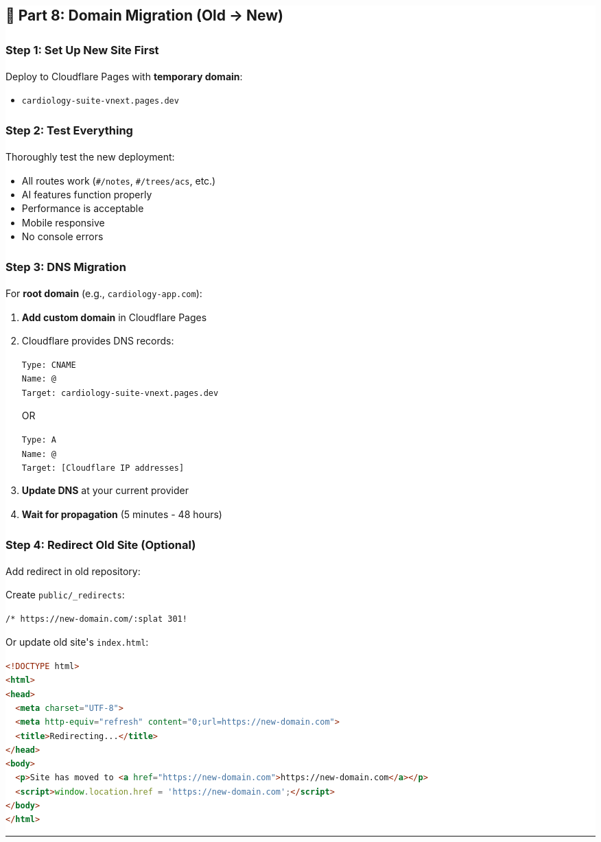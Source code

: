## 📱 Part 8: Domain Migration (Old → New)

### Step 1: Set Up New Site First

Deploy to Cloudflare Pages with **temporary domain**:
- `cardiology-suite-vnext.pages.dev`

### Step 2: Test Everything

Thoroughly test the new deployment:
- All routes work (`#/notes`, `#/trees/acs`, etc.)
- AI features function properly
- Performance is acceptable
- Mobile responsive
- No console errors

### Step 3: DNS Migration

For **root domain** (e.g., `cardiology-app.com`):

1. **Add custom domain** in Cloudflare Pages
2. Cloudflare provides DNS records:
   ```
   Type: CNAME
   Name: @
   Target: cardiology-suite-vnext.pages.dev
   ```
   OR
   ```
   Type: A
   Name: @
   Target: [Cloudflare IP addresses]
   ```

3. **Update DNS** at your current provider
4. **Wait for propagation** (5 minutes - 48 hours)

### Step 4: Redirect Old Site (Optional)

Add redirect in old repository:

Create `public/_redirects`:
```
/* https://new-domain.com/:splat 301!
```

Or update old site's `index.html`:
```html
<!DOCTYPE html>
<html>
<head>
  <meta charset="UTF-8">
  <meta http-equiv="refresh" content="0;url=https://new-domain.com">
  <title>Redirecting...</title>
</head>
<body>
  <p>Site has moved to <a href="https://new-domain.com">https://new-domain.com</a></p>
  <script>window.location.href = 'https://new-domain.com';</script>
</body>
</html>
```

---
